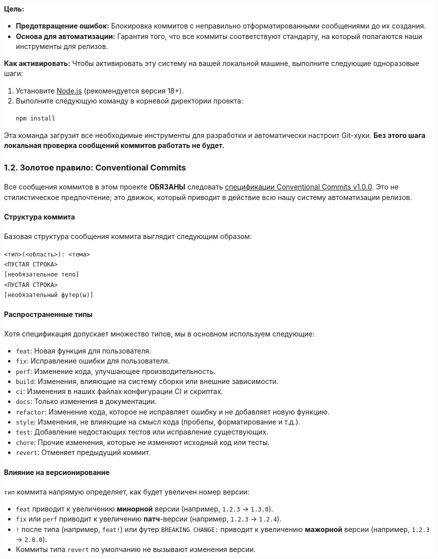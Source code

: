 **Цель:**
*   **Предотвращение ошибок:** Блокировка коммитов с неправильно отформатированными сообщениями до их создания.
*   **Основа для автоматизации:** Гарантия того, что все коммиты соответствуют стандарту, на который полагаются наши инструменты для релизов.

**Как активировать:**
Чтобы активировать эту систему на вашей локальной машине, выполните следующие одноразовые шаги:
1.  Установите [Node.js](https://nodejs.org/) (рекомендуется версия 18+).
2.  Выполните следующую команду в корневой директории проекта:
    ```bash
    npm install
    ```
Эта команда загрузит все необходимые инструменты для разработки и автоматически настроит Git-хуки. **Без этого шага локальная проверка сообщений коммитов работать не будет.**

### 1.2. Золотое правило: Conventional Commits
Все сообщения коммитов в этом проекте **ОБЯЗАНЫ** следовать [спецификации Conventional Commits v1.0.0](https://www.conventionalcommits.org/ru/v1.0.0/). Это не стилистическое предпочтение; это движок, который приводит в действие всю нашу систему автоматизации релизов.

#### Структура коммита
Базовая структура сообщения коммита выглядит следующим образом:
```
<тип>(<область>): <тема>
<ПУСТАЯ СТРОКА>
[необязательное тело]
<ПУСТАЯ СТРОКА>
[необязательный футер(ы)]
```

#### Распространенные типы
Хотя спецификация допускает множество типов, мы в основном используем следующие:
*  `feat`: Новая функция для пользователя.
*  `fix`: Исправление ошибки для пользователя.
*  `perf`: Изменение кода, улучшающее производительность.
*  `build`: Изменения, влияющие на систему сборки или внешние зависимости.
*  `ci`: Изменения в наших файлах конфигурации CI и скриптах.
*  `docs`: Только изменения в документации.
*  `refactor`: Изменение кода, которое не исправляет ошибку и не добавляет новую функцию.
*  `style`: Изменения, не влияющие на смысл кода (пробелы, форматирование и т.д.).
*  `test`: Добавление недостающих тестов или исправление существующих.
*  `chore`: Прочие изменения, которые не изменяют исходный код или тесты.
*  `revert`: Отменяет предыдущий коммит.

#### Влияние на версионирование
`тип` коммита напрямую определяет, как будет увеличен номер версии:
*  `feat` приводит к увеличению **минорной** версии (например, `1.2.3` -> `1.3.0`).
*  `fix` или `perf` приводит к увеличению **патч**-версии (например, `1.2.3` -> `1.2.4`).
*  `!` после типа (например, `feat!`) или футер `BREAKING CHANGE:` приводит к увеличению **мажорной** версии (например, `1.2.3` -> `2.0.0`).
*  Коммиты типа `revert` по умолчанию не вызывают изменения версии.
